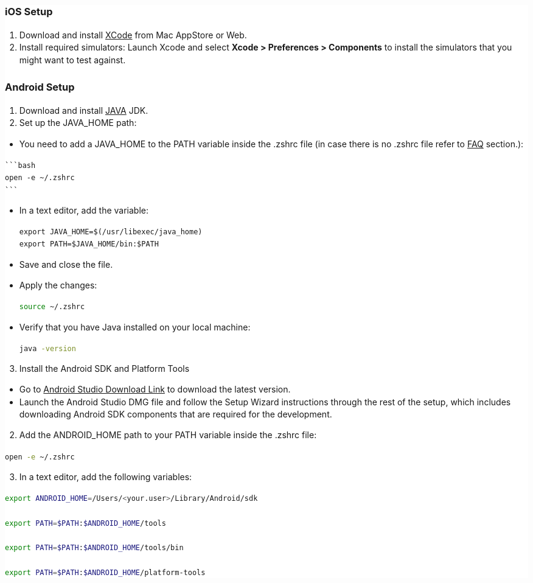 
### iOS Setup
1. Download and install [XCode](https://developer.apple.com/xcode/) from Mac AppStore or Web.
2. Install required simulators:
   Launch Xcode and select **Xcode > Preferences > Components** to install the simulators that you might want to test against.

### Android Setup

1. Download and install [JAVA](https://www.oracle.com/java/technologies/downloads/) JDK.
2. Set up the JAVA_HOME path:

  *  You need to add a JAVA_HOME to the PATH variable inside the .zshrc file (in case there is no .zshrc file refer to [FAQ](#faq) section.):

    ```bash
    open -e ~/.zshrc
    ```

  * In a text editor, add the variable:

    ```
    export JAVA_HOME=$(/usr/libexec/java_home)
    export PATH=$JAVA_HOME/bin:$PATH
    ```

  * Save and close the file.

  * Apply the changes:

    ```bash
    source ~/.zshrc
    ```

  * Verify that you have Java installed on your local machine:

    ```bash
    java -version
    ```
3. Install the Android SDK and Platform Tools

  * Go to [Android Studio Download Link](https://developer.android.com/studio?pkg=studio) to download the latest version.
  * Launch the Android Studio DMG file and follow the Setup Wizard instructions through the rest of the setup, which includes downloading Android SDK components that are required for the development.

2. Add the ANDROID_HOME path to your PATH variable inside the .zshrc file:

```bash
open -e ~/.zshrc
```

3. In a text editor, add the following variables:

```bash
export ANDROID_HOME=/Users/<your.user>/Library/Android/sdk

export PATH=$PATH:$ANDROID_HOME/tools

export PATH=$PATH:$ANDROID_HOME/tools/bin

export PATH=$PATH:$ANDROID_HOME/platform-tools
```
